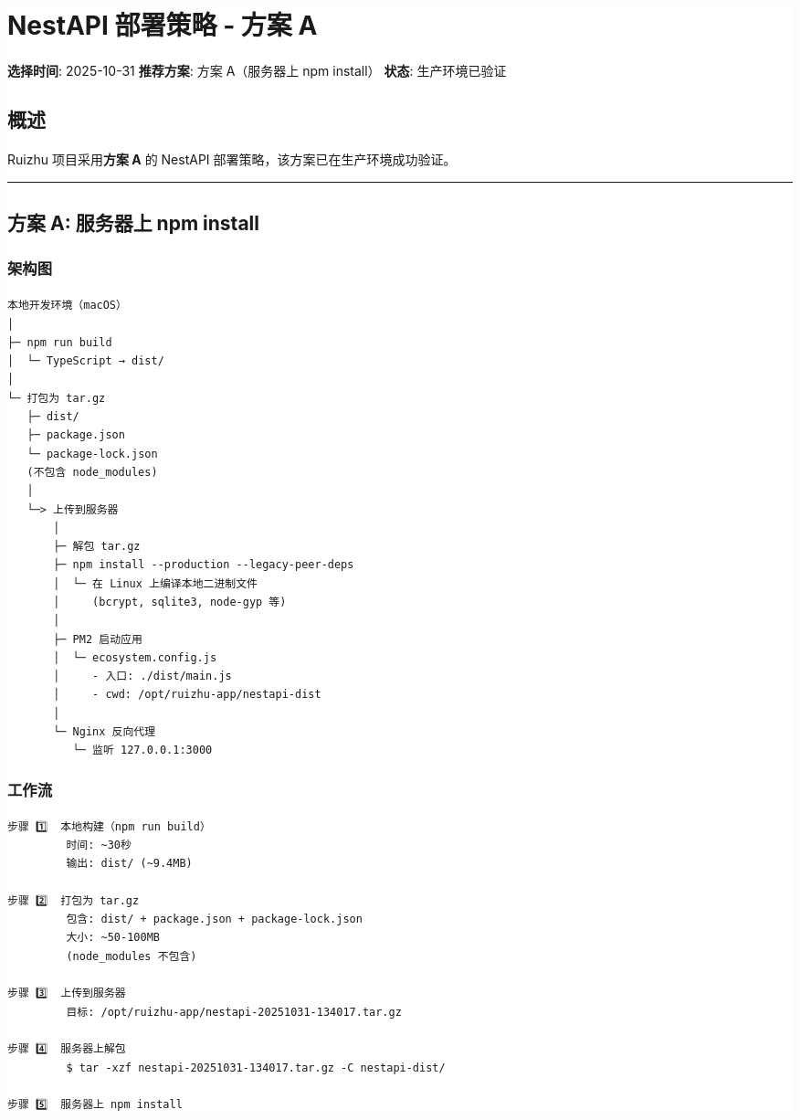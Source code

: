 # NestAPI 部署策略 - 方案 A

**选择时间**: 2025-10-31
**推荐方案**: 方案 A（服务器上 npm install）
**状态**: 生产环境已验证

## 概述

Ruizhu 项目采用**方案 A** 的 NestAPI 部署策略，该方案已在生产环境成功验证。

---

## 方案 A: 服务器上 npm install

### 架构图

```
本地开发环境（macOS）
│
├─ npm run build
│  └─ TypeScript → dist/
│
└─ 打包为 tar.gz
   ├─ dist/
   ├─ package.json
   └─ package-lock.json
   (不包含 node_modules)
   │
   └─> 上传到服务器
       │
       ├─ 解包 tar.gz
       ├─ npm install --production --legacy-peer-deps
       │  └─ 在 Linux 上编译本地二进制文件
       │     (bcrypt, sqlite3, node-gyp 等)
       │
       ├─ PM2 启动应用
       │  └─ ecosystem.config.js
       │     - 入口: ./dist/main.js
       │     - cwd: /opt/ruizhu-app/nestapi-dist
       │
       └─ Nginx 反向代理
          └─ 监听 127.0.0.1:3000
```

### 工作流

```
步骤 1️⃣  本地构建（npm run build）
         时间: ~30秒
         输出: dist/ (~9.4MB)

步骤 2️⃣  打包为 tar.gz
         包含: dist/ + package.json + package-lock.json
         大小: ~50-100MB
         (node_modules 不包含)

步骤 3️⃣  上传到服务器
         目标: /opt/ruizhu-app/nestapi-20251031-134017.tar.gz

步骤 4️⃣  服务器上解包
         $ tar -xzf nestapi-20251031-134017.tar.gz -C nestapi-dist/

步骤 5️⃣  服务器上 npm install
```